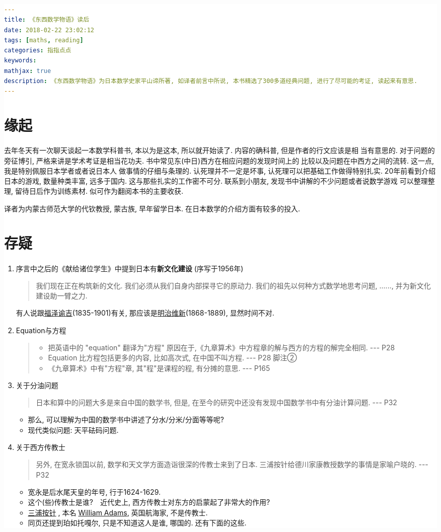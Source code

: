 ```yaml
---
title: 《东西数学物语》读后
date: 2018-02-22 23:02:12
tags: [maths, reading]
categories: 指指点点
keywords:
mathjax: true
description: 《东西数学物语》为日本数学史家平山谛所著, 如译者前言中所说, 本书精选了300多道经典问题, 进行了尽可能的考证, 读起来有意思.
---
```



# 缘起  
去年冬天有一次聊天谈起一本数学科普书, 本以为是这本, 所以就开始读了. 内容的确科普, 但是作者的行文应该是相
当有意思的. 对于问题的旁征博引, 严格来讲是学术考证是相当花功夫. 书中常见东(中日)西方在相应问题的发现时间上的
比较以及问题在中西方之间的流转. 这一点, 我是特别佩服日本学者或者说日本人
做事情的仔细与条理的. 认死理并不一定是坏事, 认死理可以把基础工作做得特别扎实. 20年前看到介绍日本的游戏,
数量种类丰富, 远多于国内. 这与那些扎实的工作密不可分. 联系到小朋友, 发现书中讲解的不少问题或者说数学游戏
可以整理整理, 留待日后作为训练素材. 似可作为翻阅本书的主要收获. 

译者为内蒙古师范大学的代钦教授, 蒙古族, 早年留学日本. 在日本数学的介绍方面有较多的投入.

#  存疑

1. 序言中之后的《献给诸位学生》中提到日本有**新文化建设** (序写于1956年)  

	> 我们现在正在构筑新的文化. 我们必须从我们自身内部探寻它的原动力. 我们的祖先以何种方式数学地思考问题, 
	> ......, 并为新文化建设助一臂之力.  

	有人说跟[福泽谕吉](https://zh.wikipedia.org/wiki/福泽谕吉)(1835-1901)有关, 
	那应该是[明治维新](https://zh.wikipedia.org/wiki/明治维新)(1868-1889), 显然时间不对.

1. Equation与方程

	> * 把英语中的 "equation" 翻译为"方程" 原因在于,《九章算术》中方程章的解与西方的方程的解完全相同. --- P28
	> * Equation 比方程包括更多的内容, 比如高次式, 在中国不叫方程. --- P28 脚注②  
	> * 《九章算术》中有"方程"章, 其"程"是课程的程, 有分摊的意思. --- P165

1. 关于分油问题

	> 日本和算中的问题大多是来自中国的数学书, 但是, 在至今的研究中还没有发现中国数学书中有分油计算问题.  --- P32

	+ 那么, 可以理解为中国的数学书中讲述了分水/分米/分面等等呢? 
	+ 现代类似问题: 天平砝码问题.

1. 关于西方传教士

	> 另外, 在宽永锁国以前, 数学和天文学方面造诣很深的传教士来到了日本.  三浦按针给德川家康教授数学的事情是家喻户晓的. --- P32

	* 宽永是后水尾天皇的年号, 行于1624-1629.
	* 这个(些)传教士是谁?　近代史上, 西方传教士对东方的启蒙起了非常大的作用? 
	* [三浦按针](http://www.sekigun.com/history/yuanchuang/spaz.htm) , 
	本名 [William Adams](https://zh.wikipedia.org/wiki/三浦按针), 英国航海家, 不是传教士. 
	* 同页还提到珀如托嘎尔, 只是不知道这人是谁, 哪国的. 还有下面的这些.
